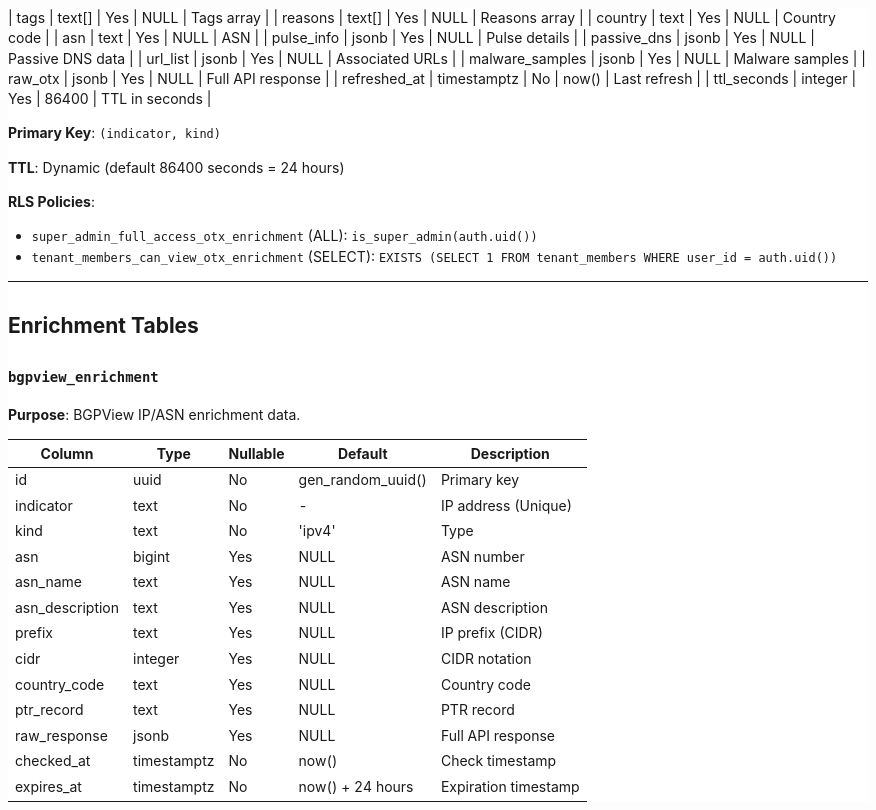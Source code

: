 | tags | text[] | Yes | NULL | Tags array |
| reasons | text[] | Yes | NULL | Reasons array |
| country | text | Yes | NULL | Country code |
| asn | text | Yes | NULL | ASN |
| pulse_info | jsonb | Yes | NULL | Pulse details |
| passive_dns | jsonb | Yes | NULL | Passive DNS data |
| url_list | jsonb | Yes | NULL | Associated URLs |
| malware_samples | jsonb | Yes | NULL | Malware samples |
| raw_otx | jsonb | Yes | NULL | Full API response |
| refreshed_at | timestamptz | No | now() | Last refresh |
| ttl_seconds | integer | Yes | 86400 | TTL in seconds |

**Primary Key**: `(indicator, kind)`

**TTL**: Dynamic (default 86400 seconds = 24 hours)

**RLS Policies**:
- `super_admin_full_access_otx_enrichment` (ALL): `is_super_admin(auth.uid())`
- `tenant_members_can_view_otx_enrichment` (SELECT): `EXISTS (SELECT 1 FROM tenant_members WHERE user_id = auth.uid())`

---

## Enrichment Tables

### `bgpview_enrichment`

**Purpose**: BGPView IP/ASN enrichment data.

| Column | Type | Nullable | Default | Description |
|--------|------|----------|---------|-------------|
| id | uuid | No | gen_random_uuid() | Primary key |
| indicator | text | No | - | IP address (Unique) |
| kind | text | No | 'ipv4' | Type |
| asn | bigint | Yes | NULL | ASN number |
| asn_name | text | Yes | NULL | ASN name |
| asn_description | text | Yes | NULL | ASN description |
| prefix | text | Yes | NULL | IP prefix (CIDR) |
| cidr | integer | Yes | NULL | CIDR notation |
| country_code | text | Yes | NULL | Country code |
| ptr_record | text | Yes | NULL | PTR record |
| raw_response | jsonb | Yes | NULL | Full API response |
| checked_at | timestamptz | No | now() | Check timestamp |
| expires_at | timestamptz | No | now() + 24 hours | Expiration timestamp |
